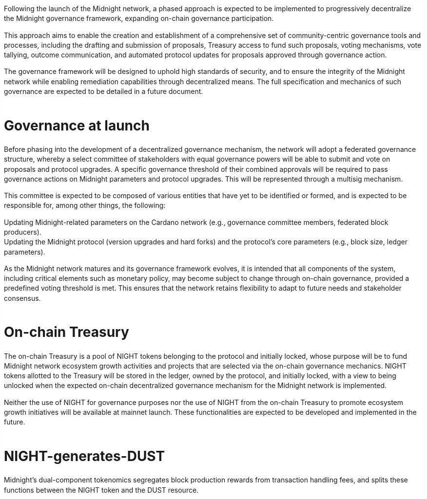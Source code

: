 Following the launch of the Midnight network, a phased approach is expected to be implemented to progressively decentralize the Midnight governance framework, expanding on-chain governance participation.  

This approach aims to enable the creation and establishment of a comprehensive set of community-centric governance tools and processes, including the drafting and submission of proposals, Treasury access to fund such proposals, voting mechanisms, vote tallying, outcome communication, and automated protocol updates for proposals approved through governance action.  

The governance framework will be designed to uphold high standards of security, and to ensure the integrity of the Midnight network while enabling remediation capabilities through decentralized means. The full specification and mechanics of such governance are expected to be detailed in a future document.  

# Governance at launch  

Before phasing into the development of a decentralized governance mechanism, the network will adopt a federated governance structure, whereby a select committee of stakeholders with equal governance powers will be able to submit and vote on proposals and protocol upgrades. A specific governance threshold of their combined approvals will be required to pass governance actions on Midnight parameters and protocol upgrades. This will be represented through a multisig mechanism.  

This committee is expected to be composed of various entities that have yet to be identified or formed, and is expected to be responsible for, among other things, the following:  

Updating Midnight-related parameters on the Cardano network (e.g., governance committee members, federated block producers).   
Updating the Midnight protocol (version upgrades and hard forks) and the protocol’s core parameters (e.g., block size, ledger parameters).  

As the Midnight network matures and its governance framework evolves, it is intended that all components of the system, including critical elements such as monetary policy, may become subject to change through on-chain governance, provided a predefined voting threshold is met. This ensures that the network retains flexibility to adapt to future needs and stakeholder consensus.  

# On-chain Treasury  

The on-chain Treasury is a pool of NIGHT tokens belonging to the protocol and initially locked, whose purpose will be to fund Midnight network ecosystem growth activities and projects that are selected via the on-chain governance mechanics. NIGHT tokens allotted to the Treasury will be stored in the ledger, owned by the protocol, and initially locked, with a view to being unlocked when the expected on-chain decentralized governance mechanism for the Midnight network is implemented.  

Neither the use of NIGHT for governance purposes nor the use of NIGHT from the on-chain Treasury to promote ecosystem growth initiatives will be available at mainnet launch. These functionalities are expected to be developed and implemented in the future.  

# NIGHT-generates-DUST  

Midnight’s dual-component tokenomics segregates block production rewards from transaction handling fees, and splits these functions between the NIGHT token and the DUST resource.  

